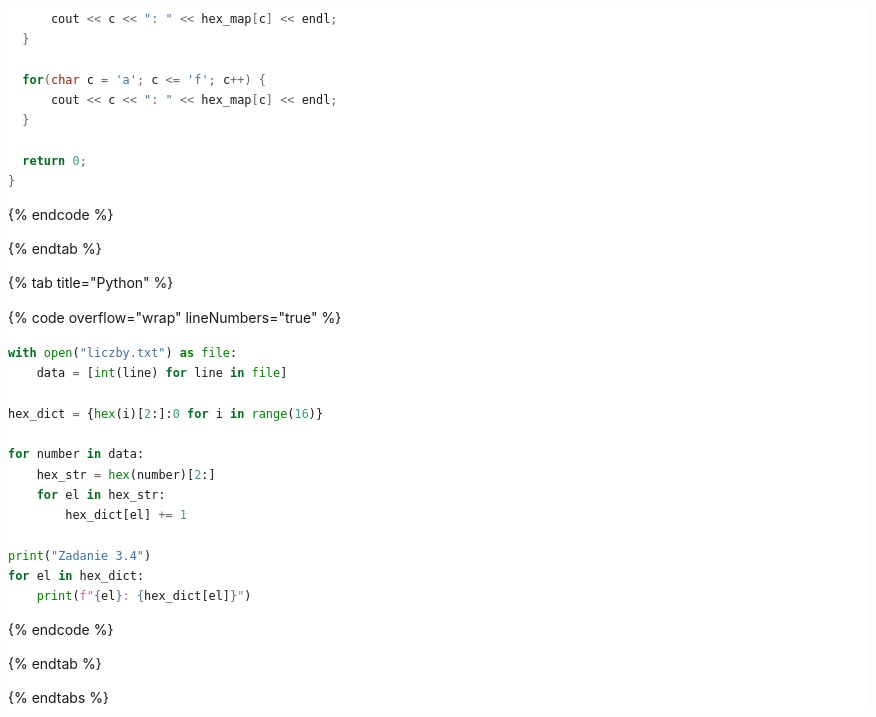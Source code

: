 ```cpp
      cout << c << ": " << hex_map[c] << endl;
  }

  for(char c = 'a'; c <= 'f'; c++) {
      cout << c << ": " << hex_map[c] << endl;
  }

  return 0;
}
```
{% endcode %}

{% endtab %}

{% tab title="Python" %} 

{% code overflow="wrap" lineNumbers="true" %}
```python
with open("liczby.txt") as file:
    data = [int(line) for line in file]

hex_dict = {hex(i)[2:]:0 for i in range(16)}

for number in data:
    hex_str = hex(number)[2:]
    for el in hex_str:
        hex_dict[el] += 1

print("Zadanie 3.4")
for el in hex_dict:
    print(f"{el}: {hex_dict[el]}")
```
{% endcode %}

{% endtab %}

{% endtabs %}
